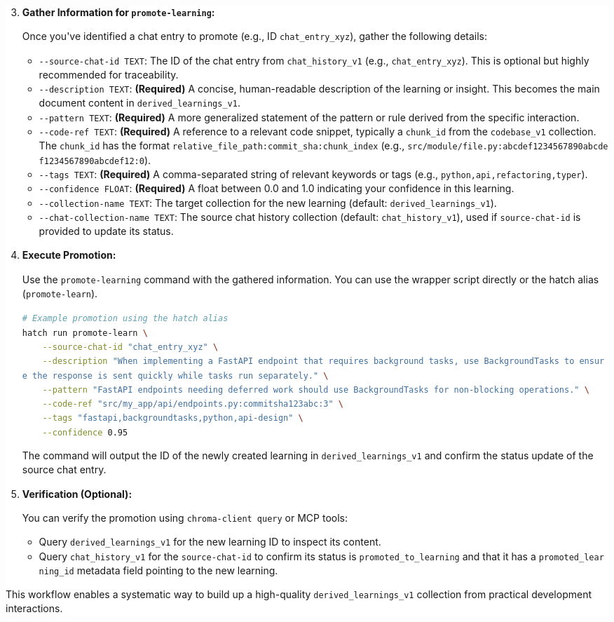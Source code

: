 3. **Gather Information for `promote-learning`:**

    Once you've identified a chat entry to promote (e.g., ID `chat_entry_xyz`), gather the following details:

    * `--source-chat-id TEXT`: The ID of the chat entry from `chat_history_v1` (e.g., `chat_entry_xyz`). This is optional but highly recommended for traceability.
    * `--description TEXT`: **(Required)** A concise, human-readable description of the learning or insight. This becomes the main document content in `derived_learnings_v1`.
    * `--pattern TEXT`: **(Required)** A more generalized statement of the pattern or rule derived from the specific interaction.
    * `--code-ref TEXT`: **(Required)** A reference to a relevant code snippet, typically a `chunk_id` from the `codebase_v1` collection. The `chunk_id` has the format `relative_file_path:commit_sha:chunk_index` (e.g., `src/module/file.py:abcdef1234567890abcdef1234567890abcdef12:0`).
    * `--tags TEXT`: **(Required)** A comma-separated string of relevant keywords or tags (e.g., `python,api,refactoring,typer`).
    * `--confidence FLOAT`: **(Required)** A float between 0.0 and 1.0 indicating your confidence in this learning.
    * `--collection-name TEXT`: The target collection for the new learning (default: `derived_learnings_v1`).
    * `--chat-collection-name TEXT`: The source chat history collection (default: `chat_history_v1`), used if `source-chat-id` is provided to update its status.

4. **Execute Promotion:**

    Use the `promote-learning` command with the gathered information. You can use the wrapper script directly or the hatch alias (`promote-learn`).

    ```bash
    # Example promotion using the hatch alias
    hatch run promote-learn \
        --source-chat-id "chat_entry_xyz" \
        --description "When implementing a FastAPI endpoint that requires background tasks, use BackgroundTasks to ensure the response is sent quickly while tasks run separately." \
        --pattern "FastAPI endpoints needing deferred work should use BackgroundTasks for non-blocking operations." \
        --code-ref "src/my_app/api/endpoints.py:commitsha123abc:3" \
        --tags "fastapi,backgroundtasks,python,api-design" \
        --confidence 0.95
    ```

    The command will output the ID of the newly created learning in `derived_learnings_v1` and confirm the status update of the source chat entry.

5. **Verification (Optional):**

    You can verify the promotion using `chroma-client query` or MCP tools:

    * Query `derived_learnings_v1` for the new learning ID to inspect its content.
    * Query `chat_history_v1` for the `source-chat-id` to confirm its status is `promoted_to_learning` and that it has a `promoted_learning_id` metadata field pointing to the new learning.

This workflow enables a systematic way to build up a high-quality `derived_learnings_v1` collection from practical development interactions.
